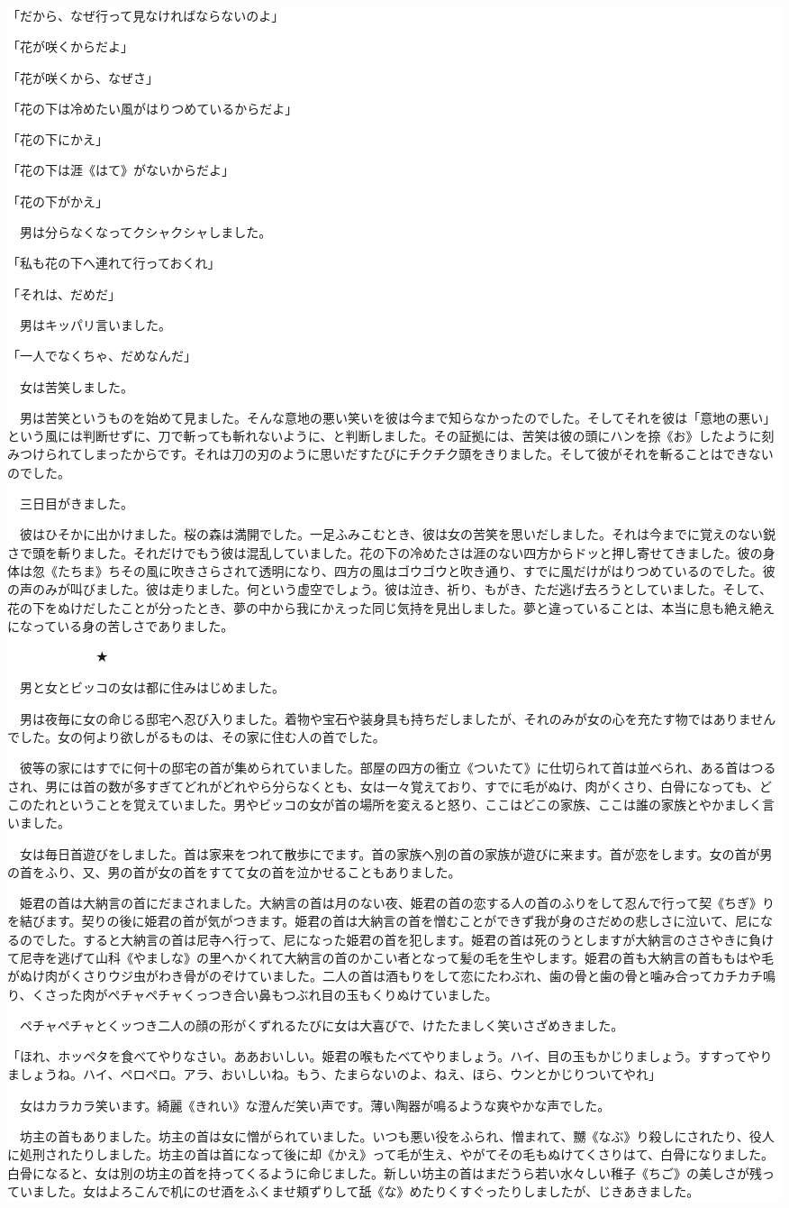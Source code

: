 「だから、なぜ行って見なければならないのよ」

「花が咲くからだよ」

「花が咲くから、なぜさ」

「花の下は冷めたい風がはりつめているからだよ」

「花の下にかえ」

「花の下は涯《はて》がないからだよ」

「花の下がかえ」

　男は分らなくなってクシャクシャしました。

「私も花の下へ連れて行っておくれ」

「それは、だめだ」

　男はキッパリ言いました。

「一人でなくちゃ、だめなんだ」

　女は苦笑しました。

　男は苦笑というものを始めて見ました。そんな意地の悪い笑いを彼は今まで知らなかったのでした。そしてそれを彼は「意地の悪い」という風には判断せずに、刀で斬っても斬れないように、と判断しました。その証拠には、苦笑は彼の頭にハンを捺《お》したように刻みつけられてしまったからです。それは刀の刃のように思いだすたびにチクチク頭をきりました。そして彼がそれを斬ることはできないのでした。

　三日目がきました。

　彼はひそかに出かけました。桜の森は満開でした。一足ふみこむとき、彼は女の苦笑を思いだしました。それは今までに覚えのない鋭さで頭を斬りました。それだけでもう彼は混乱していました。花の下の冷めたさは涯のない四方からドッと押し寄せてきました。彼の身体は忽《たちま》ちその風に吹きさらされて透明になり、四方の風はゴウゴウと吹き通り、すでに風だけがはりつめているのでした。彼の声のみが叫びました。彼は走りました。何という虚空でしょう。彼は泣き、祈り、もがき、ただ逃げ去ろうとしていました。そして、花の下をぬけだしたことが分ったとき、夢の中から我にかえった同じ気持を見出しました。夢と違っていることは、本当に息も絶え絶えになっている身の苦しさでありました。



　　　　　　　★



　男と女とビッコの女は都に住みはじめました。

　男は夜毎に女の命じる邸宅へ忍び入りました。着物や宝石や装身具も持ちだしましたが、それのみが女の心を充たす物ではありませんでした。女の何より欲しがるものは、その家に住む人の首でした。

　彼等の家にはすでに何十の邸宅の首が集められていました。部屋の四方の衝立《ついたて》に仕切られて首は並べられ、ある首はつるされ、男には首の数が多すぎてどれがどれやら分らなくとも、女は一々覚えており、すでに毛がぬけ、肉がくさり、白骨になっても、どこのたれということを覚えていました。男やビッコの女が首の場所を変えると怒り、ここはどこの家族、ここは誰の家族とやかましく言いました。

　女は毎日首遊びをしました。首は家来をつれて散歩にでます。首の家族へ別の首の家族が遊びに来ます。首が恋をします。女の首が男の首をふり、又、男の首が女の首をすてて女の首を泣かせることもありました。

　姫君の首は大納言の首にだまされました。大納言の首は月のない夜、姫君の首の恋する人の首のふりをして忍んで行って契《ちぎ》りを結びます。契りの後に姫君の首が気がつきます。姫君の首は大納言の首を憎むことができず我が身のさだめの悲しさに泣いて、尼になるのでした。すると大納言の首は尼寺へ行って、尼になった姫君の首を犯します。姫君の首は死のうとしますが大納言のささやきに負けて尼寺を逃げて山科《やましな》の里へかくれて大納言の首のかこい者となって髪の毛を生やします。姫君の首も大納言の首ももはや毛がぬけ肉がくさりウジ虫がわき骨がのぞけていました。二人の首は酒もりをして恋にたわぶれ、歯の骨と歯の骨と噛み合ってカチカチ鳴り、くさった肉がペチャペチャくっつき合い鼻もつぶれ目の玉もくりぬけていました。

　ペチャペチャとくッつき二人の顔の形がくずれるたびに女は大喜びで、けたたましく笑いさざめきました。

「ほれ、ホッペタを食べてやりなさい。ああおいしい。姫君の喉もたべてやりましょう。ハイ、目の玉もかじりましょう。すすってやりましょうね。ハイ、ペロペロ。アラ、おいしいね。もう、たまらないのよ、ねえ、ほら、ウンとかじりついてやれ」

　女はカラカラ笑います。綺麗《きれい》な澄んだ笑い声です。薄い陶器が鳴るような爽やかな声でした。

　坊主の首もありました。坊主の首は女に憎がられていました。いつも悪い役をふられ、憎まれて、嬲《なぶ》り殺しにされたり、役人に処刑されたりしました。坊主の首は首になって後に却《かえ》って毛が生え、やがてその毛もぬけてくさりはて、白骨になりました。白骨になると、女は別の坊主の首を持ってくるように命じました。新しい坊主の首はまだうら若い水々しい稚子《ちご》の美しさが残っていました。女はよろこんで机にのせ酒をふくませ頬ずりして舐《な》めたりくすぐったりしましたが、じきあきました。
